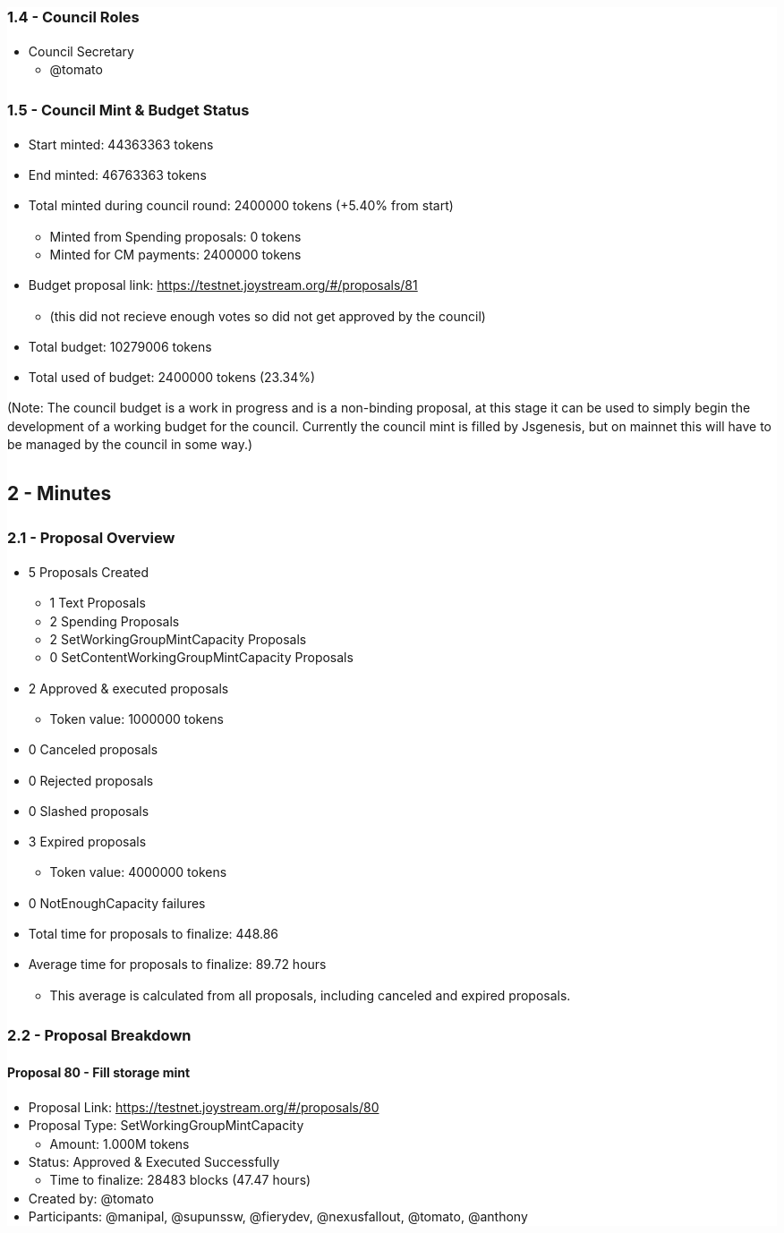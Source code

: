 ### 1.4 - Council Roles
* Council Secretary
	* @tomato

### 1.5 - Council Mint & Budget Status
* Start minted: 44363363 tokens
* End minted: 46763363 tokens
* Total minted during council round: 2400000 tokens (+5.40% from start)
	* Minted from Spending proposals: 0 tokens
	* Minted for CM payments: 2400000 tokens

* Budget proposal link: https://testnet.joystream.org/#/proposals/81
	* (this did not recieve enough votes so did not get approved by the council)
* Total budget: 10279006 tokens
* Total used of budget: 2400000 tokens (23.34%)

(Note: The council budget is a work in progress and is a non-binding proposal, at this stage it can be used to simply begin the development of a working budget for the council. Currently the council mint is filled by Jsgenesis, but on mainnet this will have to be managed by the council in some way.)

## 2 - Minutes
### 2.1 - Proposal Overview
- 5 Proposals Created
	- 1 Text Proposals
	- 2 Spending Proposals
	- 2 SetWorkingGroupMintCapacity Proposals
	- 0 SetContentWorkingGroupMintCapacity Proposals

- 2 Approved & executed proposals
	- Token value: 1000000 tokens
- 0 Canceled proposals
- 0 Rejected proposals
- 0 Slashed proposals
- 3 Expired proposals
	- Token value: 4000000 tokens
- 0 NotEnoughCapacity failures

- Total time for proposals to finalize: 448.86
- Average time for proposals to finalize: 89.72 hours
	- This average is calculated from all proposals, including canceled and expired proposals.

### 2.2 - Proposal Breakdown
#### Proposal 80 - Fill storage mint
- Proposal Link: https://testnet.joystream.org/#/proposals/80
- Proposal Type: SetWorkingGroupMintCapacity
	- Amount: 1.000M tokens
- Status: Approved & Executed Successfully
	- Time to finalize: 28483 blocks (47.47 hours)
- Created by: @tomato
- Participants: @manipal, @supunssw, @fierydev, @nexusfallout, @tomato, @anthony
